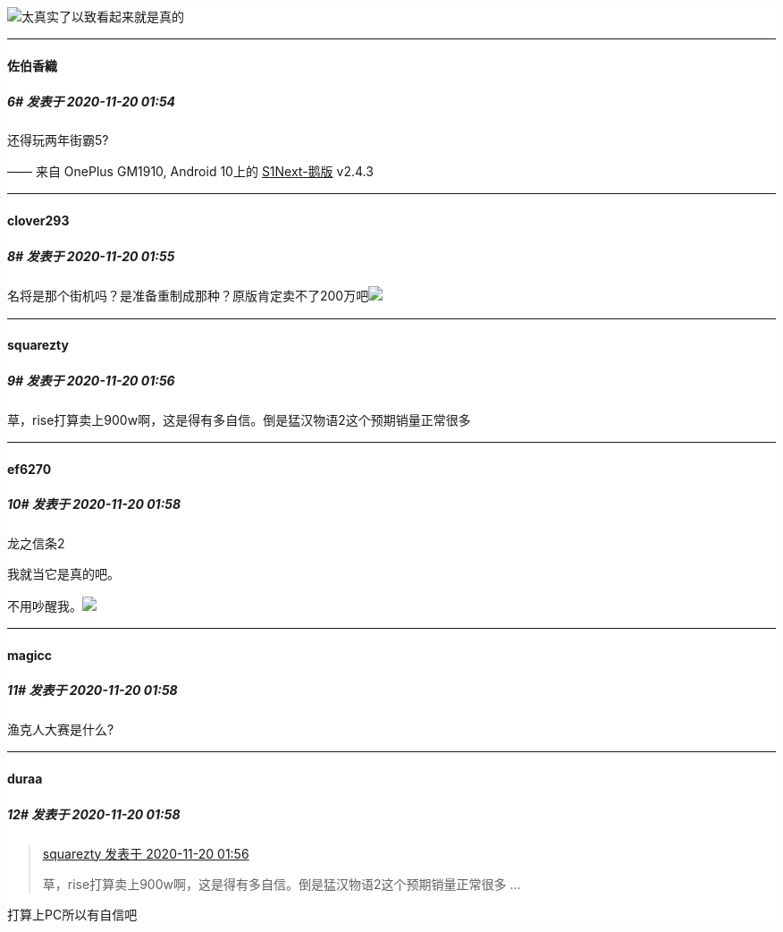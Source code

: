 <img src="https://static.saraba1st.com/image/smiley/face2017/059.png" referrerpolicy="no-referrer">太真实了以致看起来就是真的

*****

####  佐伯香織  
##### 6#       发表于 2020-11-20 01:54

还得玩两年街霸5?

—— 来自 OnePlus GM1910, Android 10上的 [S1Next-鹅版](https://github.com/ykrank/S1-Next/releases) v2.4.3

*****

####  clover293  
##### 8#       发表于 2020-11-20 01:55

名将是那个街机吗？是准备重制成那种？原版肯定卖不了200万吧<img src="https://static.saraba1st.com/image/smiley/face2017/001.png" referrerpolicy="no-referrer">

*****

####  squarezty  
##### 9#       发表于 2020-11-20 01:56

草，rise打算卖上900w啊，这是得有多自信。倒是猛汉物语2这个预期销量正常很多

*****

####  ef6270  
##### 10#       发表于 2020-11-20 01:58

龙之信条2

我就当它是真的吧。

不用吵醒我。<img src="https://static.saraba1st.com/image/smiley/face2017/135.png" referrerpolicy="no-referrer">

*****

####  magicc  
##### 11#       发表于 2020-11-20 01:58

渔克人大赛是什么?

*****

####  duraa  
##### 12#       发表于 2020-11-20 01:58

<blockquote><a href="httphttps://bbs.saraba1st.com/2b/forum.php?mod=redirect&amp;goto=findpost&amp;pid=49454659&amp;ptid=1973247" target="_blank">squarezty 发表于 2020-11-20 01:56</a>

草，rise打算卖上900w啊，这是得有多自信。倒是猛汉物语2这个预期销量正常很多 ...</blockquote>
打算上PC所以有自信吧
